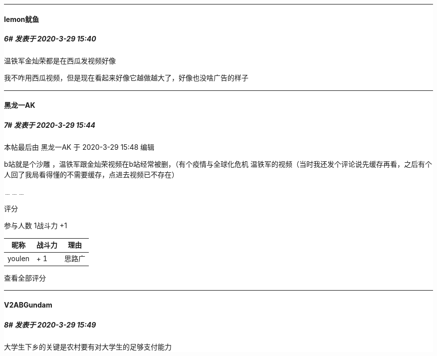 





-----

####  lemon鱿鱼  
##### 6#       发表于 2020-3-29 15:40




温铁军金灿荣都是在西瓜发视频好像

我不咋用西瓜视频，但是现在看起来好像它越做越大了，好像也没啥广告的样子







-----

####  黑龙一AK  
##### 7#       发表于 2020-3-29 15:44



 本帖最后由 黑龙一AK 于 2020-3-29 15:48 编辑 

b站就是个沙雕 ，温铁军跟金灿荣视频在b站经常被删，（有个疫情与全球化危机 温铁军的视频（当时我还发个评论说先缓存再看，之后有个人回了我局看得懂的不需要缓存，点进去视频已不存在）



﹍﹍﹍

评分





 参与人数 1战斗力 +1

|昵称|战斗力|理由|
|----|---|---|
| youlen| + 1|思路广|



查看全部评分






-----

####  V2ABGundam  
##### 8#       发表于 2020-3-29 15:49




大学生下乡的关键是农村要有对大学生的足够支付能力

